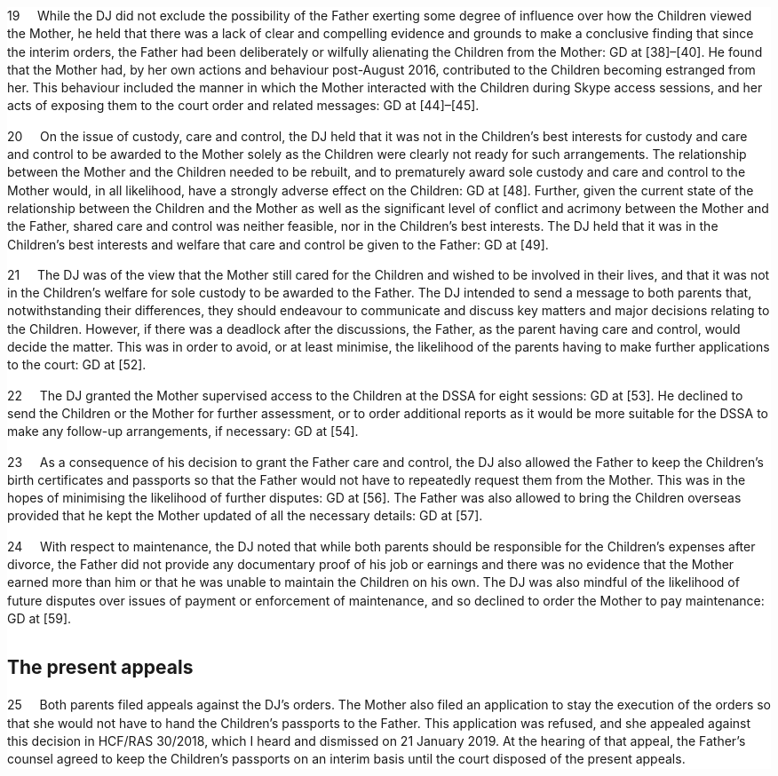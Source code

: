 19     While the DJ did not exclude the possibility of the Father exerting some degree of influence over how the Children viewed the Mother, he held that there was a lack of clear and compelling evidence and grounds to make a conclusive finding that since the interim orders, the Father had been deliberately or wilfully alienating the Children from the Mother: GD at \[38\]–\[40\]. He found that the Mother had, by her own actions and behaviour post-August 2016, contributed to the Children becoming estranged from her. This behaviour included the manner in which the Mother interacted with the Children during Skype access sessions, and her acts of exposing them to the court order and related messages: GD at \[44\]–\[45\].

20     On the issue of custody, care and control, the DJ held that it was not in the Children’s best interests for custody and care and control to be awarded to the Mother solely as the Children were clearly not ready for such arrangements. The relationship between the Mother and the Children needed to be rebuilt, and to prematurely award sole custody and care and control to the Mother would, in all likelihood, have a strongly adverse effect on the Children: GD at \[48\]. Further, given the current state of the relationship between the Children and the Mother as well as the significant level of conflict and acrimony between the Mother and the Father, shared care and control was neither feasible, nor in the Children’s best interests. The DJ held that it was in the Children’s best interests and welfare that care and control be given to the Father: GD at \[49\].

21     The DJ was of the view that the Mother still cared for the Children and wished to be involved in their lives, and that it was not in the Children’s welfare for sole custody to be awarded to the Father. The DJ intended to send a message to both parents that, notwithstanding their differences, they should endeavour to communicate and discuss key matters and major decisions relating to the Children. However, if there was a deadlock after the discussions, the Father, as the parent having care and control, would decide the matter. This was in order to avoid, or at least minimise, the likelihood of the parents having to make further applications to the court: GD at \[52\].

22     The DJ granted the Mother supervised access to the Children at the DSSA for eight sessions: GD at \[53\]. He declined to send the Children or the Mother for further assessment, or to order additional reports as it would be more suitable for the DSSA to make any follow-up arrangements, if necessary: GD at \[54\].

23     As a consequence of his decision to grant the Father care and control, the DJ also allowed the Father to keep the Children’s birth certificates and passports so that the Father would not have to repeatedly request them from the Mother. This was in the hopes of minimising the likelihood of further disputes: GD at \[56\]. The Father was also allowed to bring the Children overseas provided that he kept the Mother updated of all the necessary details: GD at \[57\].

24     With respect to maintenance, the DJ noted that while both parents should be responsible for the Children’s expenses after divorce, the Father did not provide any documentary proof of his job or earnings and there was no evidence that the Mother earned more than him or that he was unable to maintain the Children on his own. The DJ was also mindful of the likelihood of future disputes over issues of payment or enforcement of maintenance, and so declined to order the Mother to pay maintenance: GD at \[59\].

## The present appeals

25     Both parents filed appeals against the DJ’s orders. The Mother also filed an application to stay the execution of the orders so that she would not have to hand the Children’s passports to the Father. This application was refused, and she appealed against this decision in HCF/RAS 30/2018, which I heard and dismissed on 21 January 2019. At the hearing of that appeal, the Father’s counsel agreed to keep the Children’s passports on an interim basis until the court disposed of the present appeals.
